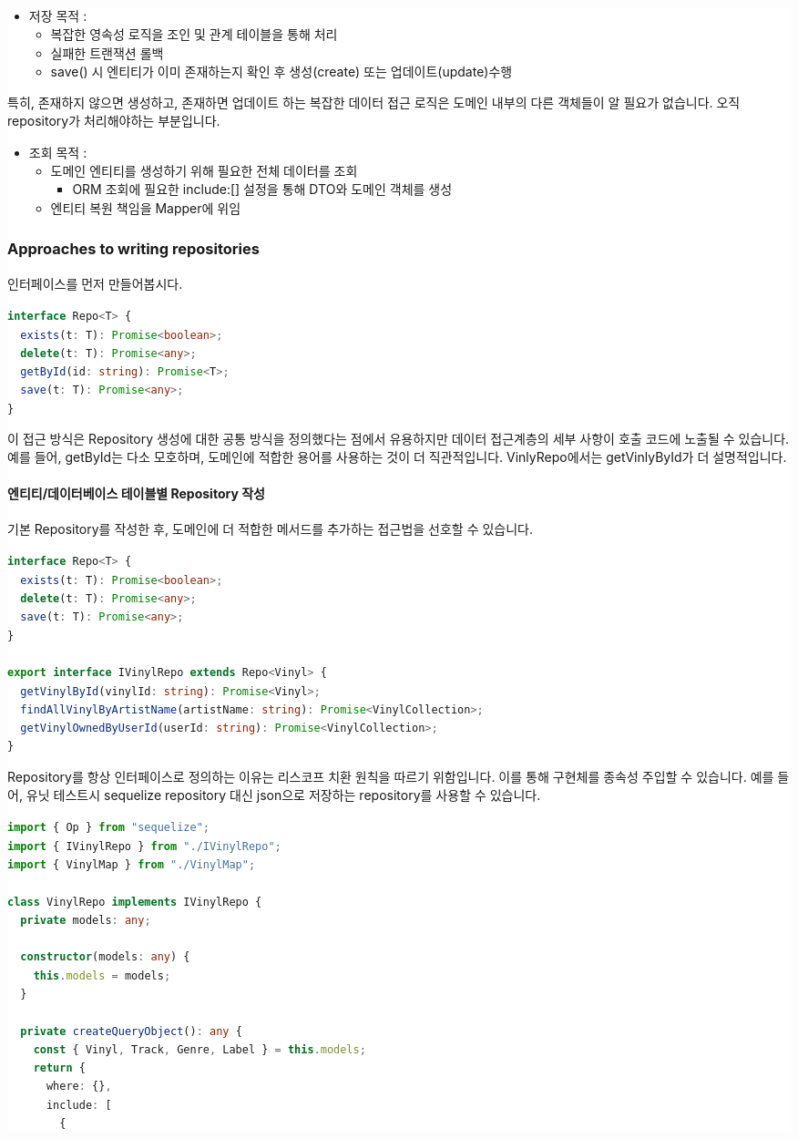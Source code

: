 - 저장 목적 :
  - 복잡한 영속성 로직을 조인 및 관계 테이블을 통해 처리
  - 실패한 트랜잭션 롤백
  - save() 시 엔티티가 이미 존재하는지 확인 후 생성(create) 또는 업데이트(update)수행

특히, 존재하지 않으면 생성하고, 존재하면 업데이트 하는 복잡한 데이터 접근 로직은 도메인 내부의 다른 객체들이 알 필요가 없습니다. 오직 repository가 처리해야하는 부분입니다.

- 조회 목적 :
  - 도메인 엔티티를 생성하기 위해 필요한 전체 데이터를 조회
    - ORM 조회에 필요한 include:[] 설정을 통해 DTO와 도메인 객체를 생성
  - 엔티티 복원 책임을 Mapper에 위임

### Approaches to writing repositories

인터페이스를 먼저 만들어봅시다.

```ts
interface Repo<T> {
  exists(t: T): Promise<boolean>;
  delete(t: T): Promise<any>;
  getById(id: string): Promise<T>;
  save(t: T): Promise<any>;
}
```

이 접근 방식은 Repository 생성에 대한 공통 방식을 정의했다는 점에서 유용하지만 데이터 접근계층의 세부 사항이 호출 코드에 노출될 수 있습니다. 예를 들어, getById는 다소 모호하며, 도메인에 적합한 용어를 사용하는 것이 더 직관적입니다. VinlyRepo에서는 getVinlyById가 더 설명적입니다.

#### 엔티티/데이터베이스 테이블별 Repository 작성

기본 Repository를 작성한 후, 도메인에 더 적합한 메서드를 추가하는 접근법을 선호할 수 있습니다.

```ts
interface Repo<T> {
  exists(t: T): Promise<boolean>;
  delete(t: T): Promise<any>;
  save(t: T): Promise<any>;
}

export interface IVinylRepo extends Repo<Vinyl> {
  getVinylById(vinylId: string): Promise<Vinyl>;
  findAllVinylByArtistName(artistName: string): Promise<VinylCollection>;
  getVinylOwnedByUserId(userId: string): Promise<VinylCollection>;
}
```

Repository를 항상 인터페이스로 정의하는 이유는 리스코프 치환 원칙을 따르기 위함입니다. 이를 통해 구현체를 종속성 주입할 수 있습니다. 예를 들어, 유닛 테스트시 sequelize repository 대신 json으로 저장하는 repository를 사용할 수 있습니다.

```ts
import { Op } from "sequelize";
import { IVinylRepo } from "./IVinylRepo";
import { VinylMap } from "./VinylMap";

class VinylRepo implements IVinylRepo {
  private models: any;

  constructor(models: any) {
    this.models = models;
  }

  private createQueryObject(): any {
    const { Vinyl, Track, Genre, Label } = this.models;
    return {
      where: {},
      include: [
        {
```